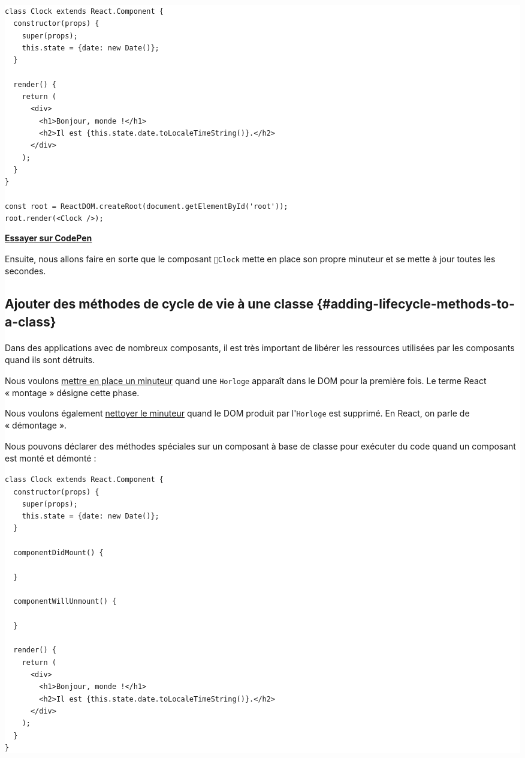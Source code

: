 ```js{2-5,11,18}
class Clock extends React.Component {
  constructor(props) {
    super(props);
    this.state = {date: new Date()};
  }

  render() {
    return (
      <div>
        <h1>Bonjour, monde !</h1>
        <h2>Il est {this.state.date.toLocaleTimeString()}.</h2>
      </div>
    );
  }
}

const root = ReactDOM.createRoot(document.getElementById('root'));
root.render(<Clock />);
```

[**Essayer sur CodePen**](https://codepen.io/gaearon/pen/KgQpJd?editors=0010)

Ensuite, nous allons faire en sorte que le composant `Clock` mette en place son propre minuteur et se mette à jour toutes les secondes.

## Ajouter des méthodes de cycle de vie à une classe {#adding-lifecycle-methods-to-a-class}

Dans des applications avec de nombreux composants, il est très important de libérer les ressources utilisées par les composants quand ils sont détruits.

Nous voulons [mettre en place un minuteur](https://developer.mozilla.org/fr/docs/Web/API/WindowTimers/setInterval) quand une `Horloge` apparaît dans le DOM pour la première fois. Le terme React « montage » désigne cette phase.

Nous voulons également [nettoyer le minuteur](https://developer.mozilla.org/fr/docs/Web/API/WindowTimers/clearInterval) quand le DOM produit par l'`Horloge` est supprimé. En React, on parle de « démontage ».

Nous pouvons déclarer des méthodes spéciales sur un composant à base de classe pour exécuter du code quand un composant est monté et démonté :

```js{7-9,11-13}
class Clock extends React.Component {
  constructor(props) {
    super(props);
    this.state = {date: new Date()};
  }

  componentDidMount() {

  }

  componentWillUnmount() {

  }

  render() {
    return (
      <div>
        <h1>Bonjour, monde !</h1>
        <h2>Il est {this.state.date.toLocaleTimeString()}.</h2>
      </div>
    );
  }
}
```